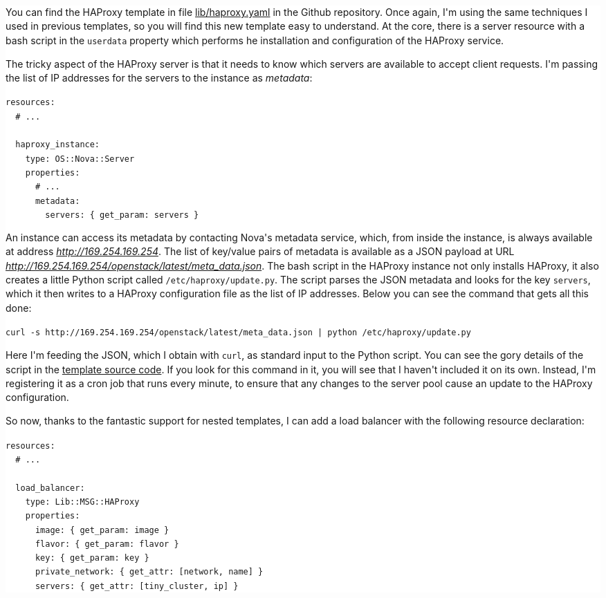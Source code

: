 You can find the HAProxy template in file [lib/haproxy.yaml](https://raw.githubusercontent.com/miguelgrinberg/heat-tutorial/master/lib/haproxy.yaml) in the Github repository. Once again, I'm using the same techniques I used in previous templates, so you will find this new template easy to understand. At the core, there is a server resource with a bash script in the `userdata` property which performs he installation and configuration of the HAProxy service.

The tricky aspect of the HAProxy server is that it needs to know which servers are available to accept client requests. I'm passing the list of IP addresses for the servers to the instance as *metadata*:

    resources:
      # ...

      haproxy_instance:
        type: OS::Nova::Server
        properties:
          # ...
          metadata:
            servers: { get_param: servers }

An instance can access its metadata by contacting Nova's metadata service, which, from inside the instance, is always available at address *http://169.254.169.254*. The list of key/value pairs of metadata is available as a JSON payload at URL *http://169.254.169.254/openstack/latest/meta_data.json*. The bash script in the HAProxy instance not only installs HAProxy, it also creates a little Python script called `/etc/haproxy/update.py`. The script parses the JSON metadata and looks for the key `servers`, which it then writes to a HAProxy configuration file as the list of IP addresses. Below you can see the command that gets all this done:

    curl -s http://169.254.169.254/openstack/latest/meta_data.json | python /etc/haproxy/update.py

Here I'm feeding the JSON, which I obtain with `curl`, as standard input to the Python script. You can see the gory details of the script in the [template source code](https://raw.githubusercontent.com/miguelgrinberg/heat-tutorial/master/lib/haproxy.yaml). If you look for this command in it, you will see that I haven't included it on its own. Instead, I'm registering it as a cron job that runs every minute, to ensure that any changes to the server pool cause an update to the HAProxy configuration.

So now, thanks to the fantastic support for nested templates, I can add a load balancer with the following resource declaration:

    resources:
      # ...

      load_balancer:
        type: Lib::MSG::HAProxy
        properties:
          image: { get_param: image }
          flavor: { get_param: flavor }
          key: { get_param: key }
          private_network: { get_attr: [network, name] }
          servers: { get_attr: [tiny_cluster, ip] }

